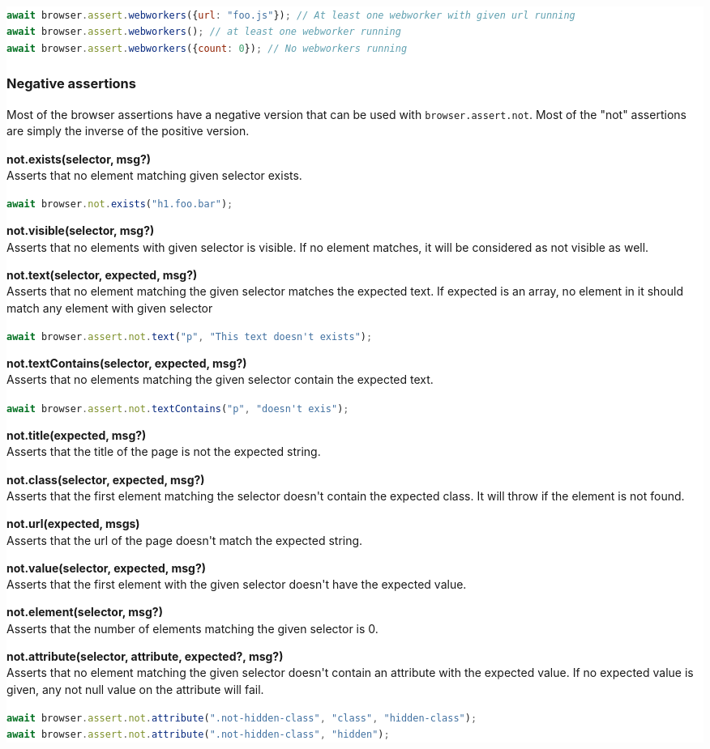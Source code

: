 ```js
await browser.assert.webworkers({url: "foo.js"}); // At least one webworker with given url running
await browser.assert.webworkers(); // at least one webworker running
await browser.assert.webworkers({count: 0}); // No webworkers running
```

### Negative assertions
Most of the browser assertions have a negative version that can be used with `browser.assert.not`. Most of the "not" assertions are simply the inverse of the positive version.

**not.exists(selector, msg?)**   
Asserts that no element matching given selector exists.

```js
await browser.not.exists("h1.foo.bar");
```

**not.visible(selector, msg?)**   
Asserts that no elements with given selector is visible. If no element matches, it will be considered as not visible as well.

**not.text(selector, expected, msg?)**   
Asserts that no element matching the given selector matches the expected text.
If expected is an array, no element in it should match any element with given selector

```js
await browser.assert.not.text("p", "This text doesn't exists");
```

**not.textContains(selector, expected, msg?)**   
Asserts that no elements matching the given selector contain the expected text.

```js
await browser.assert.not.textContains("p", "doesn't exis");
```

**not.title(expected, msg?)**   
Asserts that the title of the page is not the expected string.

**not.class(selector, expected, msg?)**   
Asserts that the first element matching the selector doesn't contain the expected class. It will throw if the element is not found.

**not.url(expected, msgs)**   
Asserts that the url of the page doesn't match the expected string.

**not.value(selector, expected, msg?)**    
Asserts that the first element with the given selector doesn't have the expected value.

**not.element(selector, msg?)**    
Asserts that the number of elements matching the given selector is 0.

**not.attribute(selector, attribute, expected?, msg?)**    
Asserts that no element matching the given selector doesn't contain an attribute with the expected value. If no expected value is given, any not null value on the attribute will fail.

```js
await browser.assert.not.attribute(".not-hidden-class", "class", "hidden-class");
await browser.assert.not.attribute(".not-hidden-class", "hidden");
```
